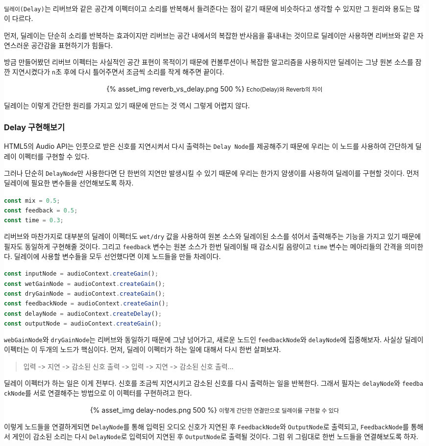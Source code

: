 `딜레이(Delay)`는 리버브와 같은 공간계 이펙터이고 소리를 반복해서 들려준다는 점이 같기 때문에 비슷하다고 생각할 수 있지만 그 원리와 용도는 많이 다르다.

먼저, 딜레이는 단순히 소리를 반복하는 효과이지만 리버브는 공간 내에서의 복잡한 반사음을 흉내내는 것이므로 딜레이만 사용하면 리버브와 같은 자연스러운 공간감을 표현하기가 힘들다.

방금 만들어봤던 리버브 이펙터는 사실적인 공간 표현이 목적이기 때문에 컨볼루션이나 복잡한 알고리즘을 사용하지만 딜레이는 그냥 원본 소스를 잠깐 지연시켰다가 `n`초 후에 다시 틀어주면서 조금씩 소리를 작게 해주면 끝이다.

<center>
  {% asset_img reverb_vs_delay.png 500 %}
  <small>Echo(Delay)와 Reverb의 차이</small>
  <br>
</center>

딜레이는 이렇게 간단한 원리를 가지고 있기 때문에 만드는 것 역시 그렇게 어렵지 않다.

### Delay 구현해보기
HTML5의 Audio API는 인풋으로 받은 신호를 지연시켜서 다시 출력하는 `Delay Node`를 제공해주기 때문에 우리는 이 노드를 사용하여 간단하게 딜레이 이펙터를 구현할 수 있다.

그러나 단순히 `DelayNode`만 사용한다면 단 한번의 지연만 발생시킬 수 있기 때문에 우리는 한가지 얌생이를 사용하여 딜레이를 구현할 것이다. 먼저 딜레이에 필요한 변수들을 선언해보도록 하자.

```js
const mix = 0.5;
const feedback = 0.5;
const time = 0.3;
```

리버브와 마찬가지로 대부분의 딜레이 이펙터도 `wet/dry` 값을 사용하여 원본 소스와 딜레이된 소스를 섞어서 출력해주는 기능을 가지고 있기 때문에 필자도 동일하게 구현해줄 것이다. 그리고 `feedback` 변수는 원본 소스가 한번 딜레이될 때 감소시킬 음량이고 `time` 변수는 메아리들의 간격을 의미한다. 딜레이에 사용할 변수들을 모두 선언했다면 이제 노드들을 만들 차레이다.

```js
const inputNode = audioContext.createGain();
const wetGainNode = audioContext.createGain();
const dryGainNode = audioContext.createGain();
const feedbackNode = audioContext.createGain();
const delayNode = audioContext.createDelay();
const outputNode = audioContext.createGain();
```

`webGainNode`와 `dryGainNode`는 리버브와 동일하기 때문에 그냥 넘어가고, 새로운 노드인 `feedbackNode`와 `delayNode`에 집중해보자. 사실상 딜레이 이펙터는 이 두개의 노드가 핵심이다. 먼저, 딜레이 이펙터가 하는 일에 대해서 다시 한번 살펴보자.

> 입력 -> 지연 -> 감소된 신호 출력 -> 입력 -> 지연 -> 감소된 신호 출력...

딜레이 이펙터가 하는 일은 이게 전부다. 신호를 조금씩 지연시키고 감소된 신호를 다시 출력하는 일을 반복한다. 그래서 필자는 `delayNode`와 `feedbackNode`를 서로 연결해주는 방법으로 이 이펙터를 구현하려고 한다.

<center>
  {% asset_img delay-nodes.png 500 %}
  <small>이렇게 간단한 연결만으로 딜레이를 구현할 수 있다</small>
  <br>
</center>

이렇게 노드들을 연결하게되면 `DelayNode`를 통해 입력된 오디오 신호가 지연된 후 `FeedbackNode`와 `OutputNode`로 출력되고, `FeedbackNode`를 통해서 게인이 감소된 소리는 다시 `DelayNode`로 입력되어 지연된 후 `OutputNode`로 출력될 것이다. 그럼 위 그림대로 한번 노드들을 연결해보도록 하자.
